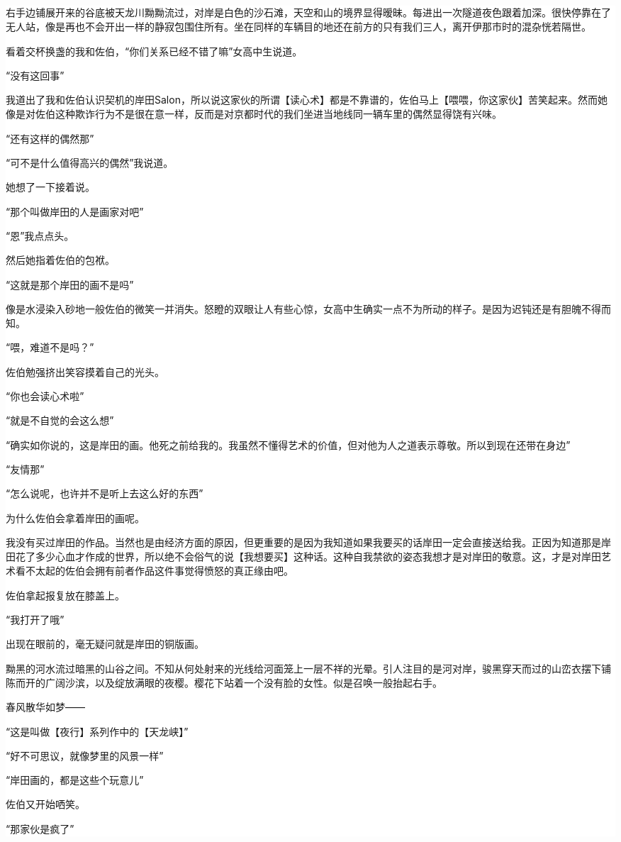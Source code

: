 右手边铺展开来的谷底被天龙川黝黝流过，对岸是白色的沙石滩，天空和山的境界显得暧昧。每进出一次隧道夜色跟着加深。很快停靠在了无人站，像是再也不会开出一样的静寂包围住所有。坐在同样的车辆目的地还在前方的只有我们三人，离开伊那市时的混杂恍若隔世。

看着交杯换盏的我和佐伯，“你们关系已经不错了嘛”女高中生说道。

“没有这回事”

我道出了我和佐伯认识契机的岸田Salon，所以说这家伙的所谓【读心术】都是不靠谱的，佐伯马上【喂喂，你这家伙】苦笑起来。然而她像是对佐伯这种欺诈行为不是很在意一样，反而是对京都时代的我们坐进当地线同一辆车里的偶然显得饶有兴味。

“还有这样的偶然那”

“可不是什么值得高兴的偶然”我说道。

她想了一下接着说。

“那个叫做岸田的人是画家对吧”

“恩”我点点头。

然后她指着佐伯的包袱。

“这就是那个岸田的画不是吗”

像是水浸染入砂地一般佐伯的微笑一并消失。怒瞪的双眼让人有些心惊，女高中生确实一点不为所动的样子。是因为迟钝还是有胆魄不得而知。

“喂，难道不是吗？”

佐伯勉强挤出笑容摸着自己的光头。

“你也会读心术啦”

“就是不自觉的会这么想”

“确实如你说的，这是岸田的画。他死之前给我的。我虽然不懂得艺术的价值，但对他为人之道表示尊敬。所以到现在还带在身边”

“友情那”

“怎么说呢，也许并不是听上去这么好的东西”

为什么佐伯会拿着岸田的画呢。

我没有买过岸田的作品。当然也是由经济方面的原因，但更重要的是因为我知道如果我要买的话岸田一定会直接送给我。正因为知道那是岸田花了多少心血才作成的世界，所以绝不会俗气的说【我想要买】这种话。这种自我禁欲的姿态我想才是对岸田的敬意。这，才是对岸田艺术看不太起的佐伯会拥有前者作品这件事觉得愤怒的真正缘由吧。

佐伯拿起报复放在膝盖上。

“我打开了哦”

出现在眼前的，毫无疑问就是岸田的铜版画。

黝黑的河水流过暗黑的山谷之间。不知从何处射来的光线给河面笼上一层不祥的光晕。引人注目的是河对岸，骏黑穿天而过的山峦衣摆下铺陈而开的广阔沙滨，以及绽放满眼的夜樱。樱花下站着一个没有脸的女性。似是召唤一般抬起右手。

春风散华如梦——

“这是叫做【夜行】系列作中的【天龙峡】”

“好不可思议，就像梦里的风景一样”

“岸田画的，都是这些个玩意儿”

佐伯又开始哂笑。

“那家伙是疯了”
